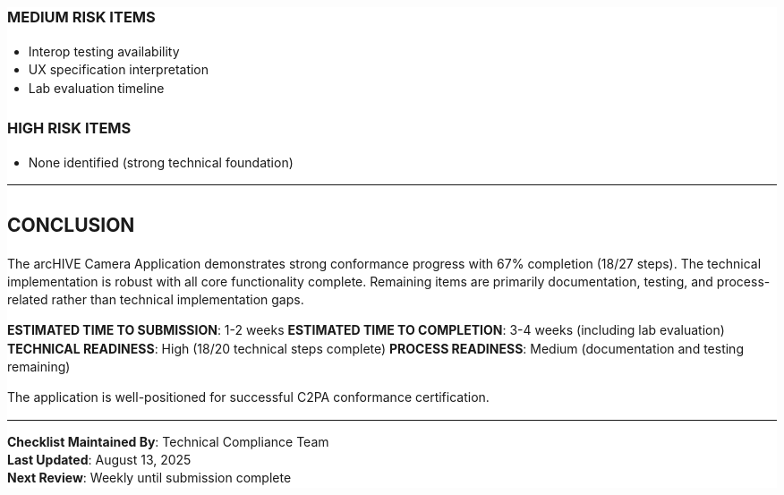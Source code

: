 ### MEDIUM RISK ITEMS
- Interop testing availability
- UX specification interpretation
- Lab evaluation timeline

### HIGH RISK ITEMS
- None identified (strong technical foundation)

---

## CONCLUSION

The arcHIVE Camera Application demonstrates strong conformance progress with 67% completion (18/27 steps). The technical implementation is robust with all core functionality complete. Remaining items are primarily documentation, testing, and process-related rather than technical implementation gaps.

**ESTIMATED TIME TO SUBMISSION**: 1-2 weeks
**ESTIMATED TIME TO COMPLETION**: 3-4 weeks (including lab evaluation)
**TECHNICAL READINESS**: High (18/20 technical steps complete)
**PROCESS READINESS**: Medium (documentation and testing remaining)

The application is well-positioned for successful C2PA conformance certification.

---

**Checklist Maintained By**: Technical Compliance Team  
**Last Updated**: August 13, 2025  
**Next Review**: Weekly until submission complete
